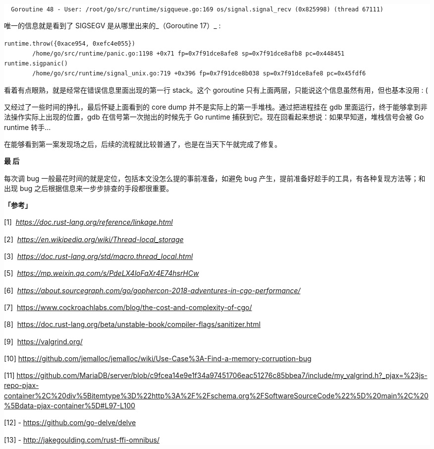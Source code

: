 ```
  Goroutine 48 - User: /root/go/src/runtime/sigqueue.go:169 os/signal.signal_recv (0x825998) (thread 67111)
```

唯一的信息就是看到了 SIGSEGV 是从哪里出来的_（Goroutine 17）_ : 

```
runtime.throw({0xace954, 0xefc4e055})
        /home/go/src/runtime/panic.go:1198 +0x71 fp=0x7f91dce8afe8 sp=0x7f91dce8afb8 pc=0x448451
runtime.sigpanic()
        /home/go/src/runtime/signal_unix.go:719 +0x396 fp=0x7f91dce8b038 sp=0x7f91dce8afe8 pc=0x45fdf6
```

看着有点眼熟，就是经常在错误信息里面出现的第一行 stack。这个 goroutine 只有上面两层，只能说这个信息虽然有用，但也基本没用 : (

又经过了一些时间的挣扎，最后怀疑上面看到的 core dump 并不是实际上的第一手堆栈。通过把进程挂在 gdb 里面运行，终于能够拿到非法操作实际上出现的位置，gdb 在信号第一次抛出的时候先于 Go runtime 捕获到它。现在回看起来想说：如果早知道，堆栈信号会被 Go runtime 转手…

在能够看到第一案发现场之后，后续的流程就比较普通了，也是在当天下午就完成了修复。

**最 后**

每次调 bug 一般最花时间的就是定位，包括本文没怎么提的事前准备，如避免 bug 产生，提前准备好趁手的工具，有各种复现方法等；和出现 bug 之后根据信息来一步步排查的手段都很重要。

**「参考」**

[1]  _https://doc.rust-lang.org/reference/linkage.html_

[2]  _https://en.wikipedia.org/wiki/Thread-local_storage_

[3]  _https://doc.rust-lang.org/std/macro.thread_local.html_

[5]  _https://mp.weixin.qq.com/s/PdeLX4loFaXr4E74hsrHCw_

[6]  _https://about.sourcegraph.com/go/gophercon-2018-adventures-in-cgo-performance/_

[7]  https://www.cockroachlabs.com/blog/the-cost-and-complexity-of-cgo/

[8]  https://doc.rust-lang.org/beta/unstable-book/compiler-flags/sanitizer.html

[9]  https://valgrind.org/

[10] https://github.com/jemalloc/jemalloc/wiki/Use-Case%3A-Find-a-memory-corruption-bug

[11] https://github.com/MariaDB/server/blob/c9fcea14e9e1f34a97451706eac51276c85bbea7/include/my_valgrind.h?_pjax=%23js-repo-pjax-container%2C%20div%5Bitemtype%3D%22http%3A%2F%2Fschema.org%2FSoftwareSourceCode%22%5D%20main%2C%20%5Bdata-pjax-container%5D#L97-L100

[12] - https://github.com/go-delve/delve

[13] - http://jakegoulding.com/rust-ffi-omnibus/